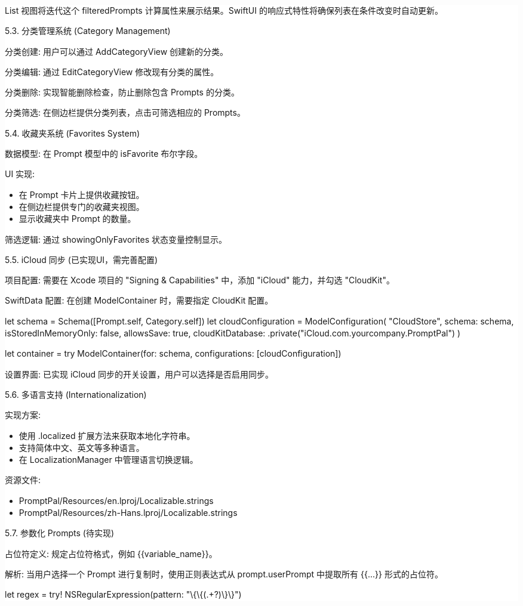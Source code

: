 List 视图将迭代这个 filteredPrompts 计算属性来展示结果。SwiftUI 的响应式特性将确保列表在条件改变时自动更新。

5.3. 分类管理系统 (Category Management)

分类创建: 用户可以通过 AddCategoryView 创建新的分类。

分类编辑: 通过 EditCategoryView 修改现有分类的属性。

分类删除: 实现智能删除检查，防止删除包含 Prompts 的分类。

分类筛选: 在侧边栏提供分类列表，点击可筛选相应的 Prompts。

5.4. 收藏夹系统 (Favorites System)

数据模型: 在 Prompt 模型中的 isFavorite 布尔字段。

UI 实现: 
- 在 Prompt 卡片上提供收藏按钮。
- 在侧边栏提供专门的收藏夹视图。
- 显示收藏夹中 Prompt 的数量。

筛选逻辑: 通过 showingOnlyFavorites 状态变量控制显示。

5.5. iCloud 同步 (已实现UI，需完善配置)

项目配置: 需要在 Xcode 项目的 "Signing & Capabilities" 中，添加 "iCloud" 能力，并勾选 "CloudKit"。

SwiftData 配置: 在创建 ModelContainer 时，需要指定 CloudKit 配置。

let schema = Schema([Prompt.self, Category.self])
let cloudConfiguration = ModelConfiguration(
    "CloudStore", 
    schema: schema, 
    isStoredInMemoryOnly: false, 
    allowsSave: true, 
    cloudKitDatabase: .private("iCloud.com.yourcompany.PromptPal")
)

let container = try ModelContainer(for: schema, configurations: [cloudConfiguration])

设置界面: 已实现 iCloud 同步的开关设置，用户可以选择是否启用同步。

5.6. 多语言支持 (Internationalization)

实现方案:
- 使用 .localized 扩展方法来获取本地化字符串。
- 支持简体中文、英文等多种语言。
- 在 LocalizationManager 中管理语言切换逻辑。

资源文件:
- PromptPal/Resources/en.lproj/Localizable.strings
- PromptPal/Resources/zh-Hans.lproj/Localizable.strings

5.7. 参数化 Prompts (待实现)

占位符定义: 规定占位符格式，例如 {{variable_name}}。

解析: 当用户选择一个 Prompt 进行复制时，使用正则表达式从 prompt.userPrompt 中提取所有 {{...}} 形式的占位符。

let regex = try! NSRegularExpression(pattern: "\\{\\{(.+?)\\}\\}")
